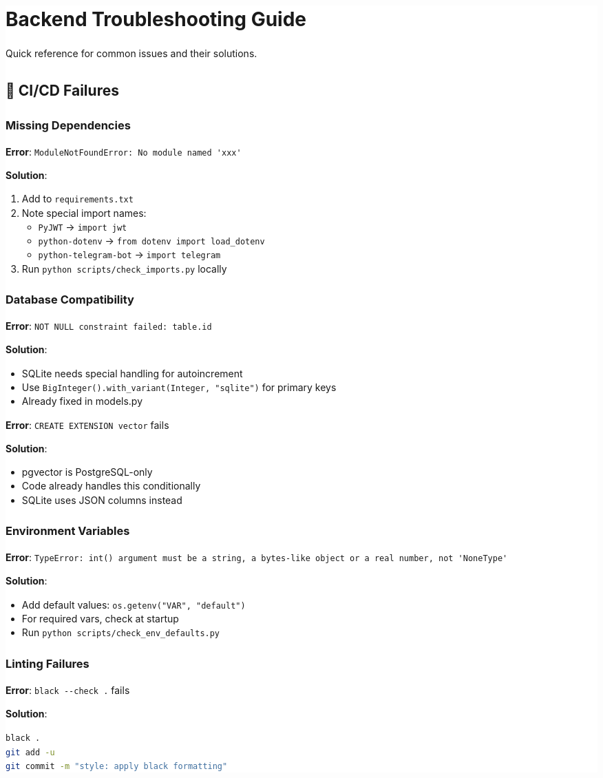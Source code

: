 # Backend Troubleshooting Guide

Quick reference for common issues and their solutions.

## 🚨 CI/CD Failures

### Missing Dependencies

**Error**: `ModuleNotFoundError: No module named 'xxx'`

**Solution**:
1. Add to `requirements.txt`
2. Note special import names:
   - `PyJWT` → `import jwt`
   - `python-dotenv` → `from dotenv import load_dotenv`
   - `python-telegram-bot` → `import telegram`
3. Run `python scripts/check_imports.py` locally

### Database Compatibility

**Error**: `NOT NULL constraint failed: table.id`

**Solution**: 
- SQLite needs special handling for autoincrement
- Use `BigInteger().with_variant(Integer, "sqlite")` for primary keys
- Already fixed in models.py

**Error**: `CREATE EXTENSION vector` fails

**Solution**:
- pgvector is PostgreSQL-only
- Code already handles this conditionally
- SQLite uses JSON columns instead

### Environment Variables

**Error**: `TypeError: int() argument must be a string, a bytes-like object or a real number, not 'NoneType'`

**Solution**:
- Add default values: `os.getenv("VAR", "default")`
- For required vars, check at startup
- Run `python scripts/check_env_defaults.py`

### Linting Failures

**Error**: `black --check .` fails

**Solution**:
```bash
black .
git add -u
git commit -m "style: apply black formatting"
```
